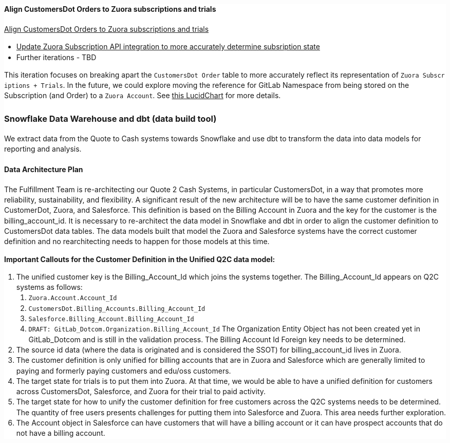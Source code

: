 #### Align CustomersDot Orders to Zuora subscriptions and trials

[Align CustomersDot Orders to Zuora subscriptions and trials](https://gitlab.com/groups/gitlab-org/-/epics/9748)

- [Update Zuora Subscription API integration to more accurately determine subsription state](https://gitlab.com/groups/gitlab-org/-/epics/8402)
- Further iterations - TBD

This iteration focuses on breaking apart the `CustomersDot Order` table to more accurately reflect its representation of `Zuora Subscriptions + Trials`. In the future, we could explore moving the reference for GitLab Namespace from being stored on the Subscription (and Order) to a `Zuora Account`. See [this LucidChart](https://lucid.app/lucidchart/3eb534e8-35b3-47a4-a284-bc6d8984c82e/edit?invitationId=inv_761317ee-84f0-46a3-8b12-3c3a19aecdae&page=xv78vQuQCGfz#) for more details.

### Snowflake Data Warehouse and dbt (data build tool)

We extract data from the Quote to Cash systems towards Snowflake and use dbt to transform the data into data models for reporting and analysis.

#### Data Architecture Plan

The Fulfillment Team is re-architecting our Quote 2 Cash Systems, in particular CustomersDot, in a way that promotes more reliability, sustainability, and flexibility. A significant result of the new architecture will be to have the same customer definition in CustomerDot, Zuora, and Salesforce. This definition is based on the Billing Account in Zuora and the key for the customer is the billing_account_id. It is necessary to re-architect the data model in Snowflake and dbt in order to align the customer definition to CustomersDot data tables. The data models built that model the Zuora and Salesforce systems have the correct customer definition and no rearchitecting needs to happen for those models at this time.

**Important Callouts for the Customer Definition in the Unified Q2C data model:**

1. The unified customer key is the Billing_Account_Id which joins the systems together. The Billing_Account_Id appears on Q2C systems as follows:
    1. `Zuora.Account.Account_Id`
    1. `CustomersDot.Billing_Accounts.Billing_Account_Id`
    1. `Salesforce.Billing_Account.Billing_Account_Id`
    1. `DRAFT: GitLab_Dotcom.Organization.Billing_Account_Id` The Organization Entity Object has not been created yet in GitLab_Dotcom and is still in the validation process. The Billing Account Id Foreign key needs to be determined.
1. The source id data (where the data is originated and is considered the SSOT) for billing_account_id lives in Zuora.
1. The customer definition is only unified for billing accounts that are in Zuora and Salesforce which are generally limited to paying and formerly paying customers and edu/oss customers.
1. The target state for trials is to put them into Zuora. At that time, we would be able to have a unified definition for customers across CustomersDot, Salesforce, and Zuora for their trial to paid activity.
1. The target state for how to unify the customer definition for free customers across the Q2C systems needs to be determined. The quantity of free users presents challenges for putting them into Salesforce and Zuora. This area needs further exploration.
1. The Account object in Salesforce can have customers that will have a billing account or it can have prospect accounts that do not have a billing account.
